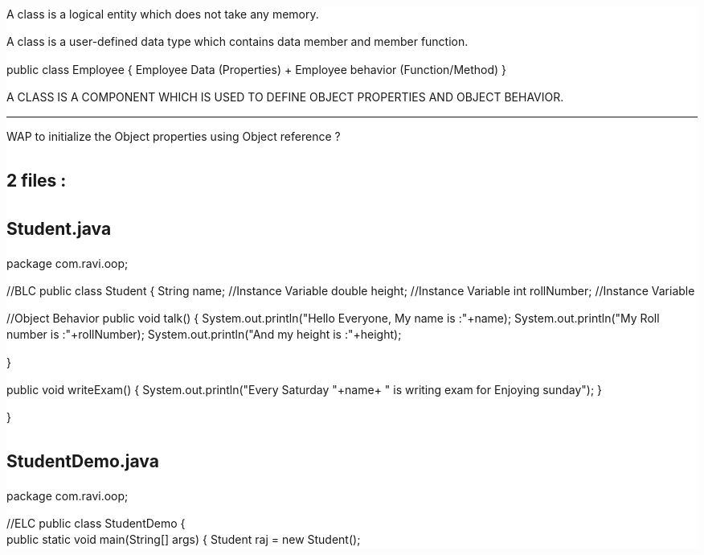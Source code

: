 A class is a logical entity which does not take any memory.

A class is a user-defined data type which contains data member and member function.

public class Employee
{
    Employee Data (Properties) 
         +
    Employee behavior (Function/Method)
}

A CLASS IS A COMPONENT WHICH IS USED TO DEFINE OBJECT PROPERTIES AND OBJECT BEHAVIOR.

----------------------------------------------------------------
WAP to initialize the Object properties using Object reference ?
 
2 files :
----------
Student.java
------------
package com.ravi.oop;

//BLC
public class Student 
{
   String name;  //Instance Variable
   double height; //Instance Variable
   int rollNumber; //Instance Variable
   
   //Object Behavior
   public void talk()
   {
	   System.out.println("Hello Everyone, My name is :"+name);
	   System.out.println("My Roll number is :"+rollNumber);
	   System.out.println("And my height is :"+height);
	   
   }
   
   public void writeExam()
   {
	   System.out.println("Every Saturday "+name+ " is writing exam for Enjoying sunday");
   }
   
   
   
}

StudentDemo.java
-----------------
package com.ravi.oop;

//ELC
public class StudentDemo 
{	
	public static void main(String[] args) 
	{
		Student raj = new Student();
		